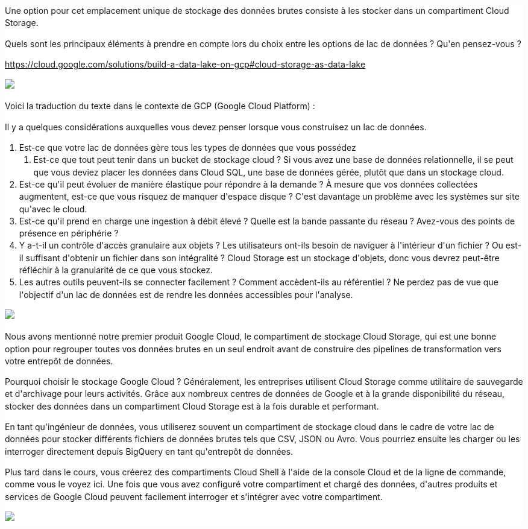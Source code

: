 Une option pour cet emplacement unique de stockage des données brutes consiste à les stocker dans un compartiment Cloud Storage.

Quels sont les principaux éléments à prendre en compte lors du choix entre les options de lac de données ? Qu'en pensez-vous ?

<https://cloud.google.com/solutions/build-a-data-lake-on-gcp#cloud-storage-as-data-lake>

![](Aspose.Words.0cb03f27-89c9-44eb-957f-9a25dcbaf91f.003.png)

Voici la traduction du texte dans le contexte de GCP (Google Cloud Platform) :

Il y a quelques considérations auxquelles vous devez penser lorsque vous construisez un lac de données.

1) Est-ce que votre lac de données gère tous les types de données que vous possédez
   1. Est-ce que tout peut tenir dans un bucket de stockage cloud ? Si vous avez une base de données relationnelle, il se peut que vous deviez placer les données dans Cloud SQL, une base de données gérée, plutôt que dans un stockage cloud.
1) Est-ce qu'il peut évoluer de manière élastique pour répondre à la demande ? À mesure que vos données collectées augmentent, est-ce que vous risquez de manquer d'espace disque ? C'est davantage un problème avec les systèmes sur site qu'avec le cloud.
1) Est-ce qu'il prend en charge une ingestion à débit élevé ? Quelle est la bande passante du réseau ? Avez-vous des points de présence en périphérie ?
1) Y a-t-il un contrôle d'accès granulaire aux objets ? Les utilisateurs ont-ils besoin de naviguer à l'intérieur d'un fichier ? Ou est-il suffisant d'obtenir un fichier dans son intégralité ? Cloud Storage est un stockage d'objets, donc vous devrez peut-être réfléchir à la granularité de ce que vous stockez.
1) Les autres outils peuvent-ils se connecter facilement ? Comment accèdent-ils au référentiel ? Ne perdez pas de vue que l'objectif d'un lac de données est de rendre les données accessibles pour l'analyse.

![](Aspose.Words.0cb03f27-89c9-44eb-957f-9a25dcbaf91f.004.png)

Nous avons mentionné notre premier produit Google Cloud, le compartiment de stockage Cloud Storage, qui est une bonne option pour regrouper toutes vos données brutes en un seul endroit avant de construire des pipelines de transformation vers votre entrepôt de données.

Pourquoi choisir le stockage Google Cloud ? Généralement, les entreprises utilisent Cloud Storage comme utilitaire de sauvegarde et d'archivage pour leurs activités. Grâce aux nombreux centres de données de Google et à la grande disponibilité du réseau, stocker des données dans un compartiment Cloud Storage est à la fois durable et performant.

En tant qu'ingénieur de données, vous utiliserez souvent un compartiment de stockage cloud dans le cadre de votre lac de données pour stocker différents fichiers de données brutes tels que CSV, JSON ou Avro. Vous pourriez ensuite les charger ou les interroger directement depuis BigQuery en tant qu'entrepôt de données.

Plus tard dans le cours, vous créerez des compartiments Cloud Shell à l'aide de la console Cloud et de la ligne de commande, comme vous le voyez ici. Une fois que vous avez configuré votre compartiment et chargé des données, d'autres produits et services de Google Cloud peuvent facilement interroger et s'intégrer avec votre compartiment.

![](Aspose.Words.0cb03f27-89c9-44eb-957f-9a25dcbaf91f.005.png)

